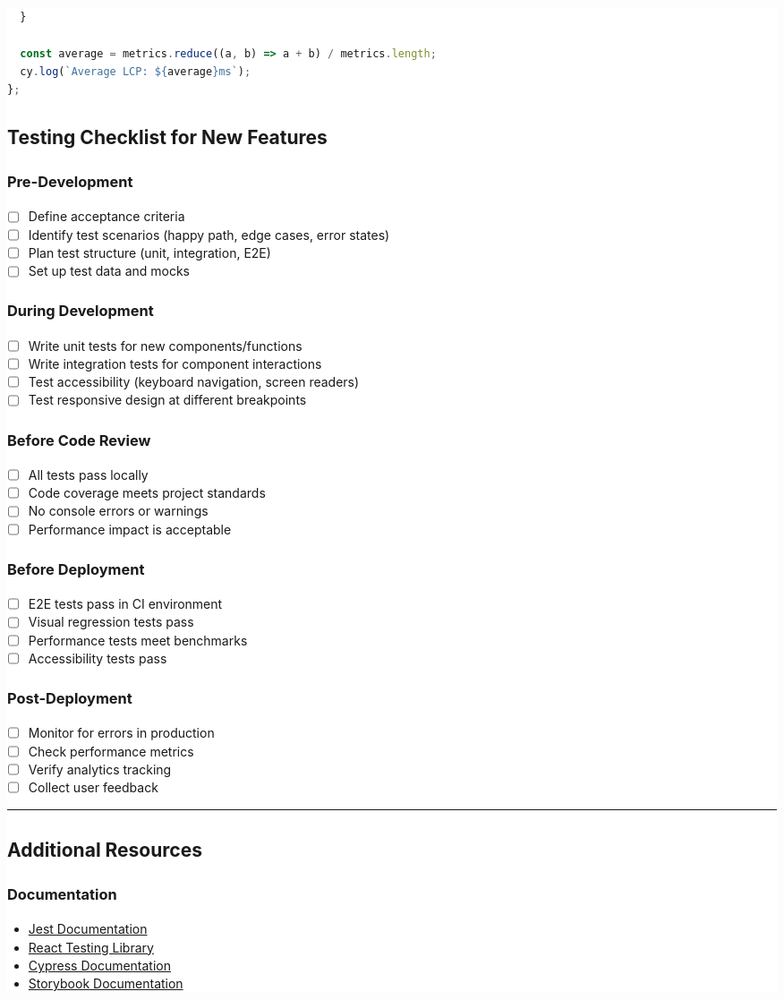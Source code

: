 ```typescript
  }
  
  const average = metrics.reduce((a, b) => a + b) / metrics.length;
  cy.log(`Average LCP: ${average}ms`);
};
```

## Testing Checklist for New Features

### Pre-Development
- [ ] Define acceptance criteria
- [ ] Identify test scenarios (happy path, edge cases, error states)
- [ ] Plan test structure (unit, integration, E2E)
- [ ] Set up test data and mocks

### During Development
- [ ] Write unit tests for new components/functions
- [ ] Write integration tests for component interactions
- [ ] Test accessibility (keyboard navigation, screen readers)
- [ ] Test responsive design at different breakpoints

### Before Code Review
- [ ] All tests pass locally
- [ ] Code coverage meets project standards
- [ ] No console errors or warnings
- [ ] Performance impact is acceptable

### Before Deployment
- [ ] E2E tests pass in CI environment
- [ ] Visual regression tests pass
- [ ] Performance tests meet benchmarks
- [ ] Accessibility tests pass

### Post-Deployment
- [ ] Monitor for errors in production
- [ ] Check performance metrics
- [ ] Verify analytics tracking
- [ ] Collect user feedback

---

## Additional Resources

### Documentation
- [Jest Documentation](https://jestjs.io/docs/getting-started)
- [React Testing Library](https://testing-library.com/docs/react-testing-library/intro)
- [Cypress Documentation](https://docs.cypress.io/guides/overview/why-cypress)
- [Storybook Documentation](https://storybook.js.org/docs)
